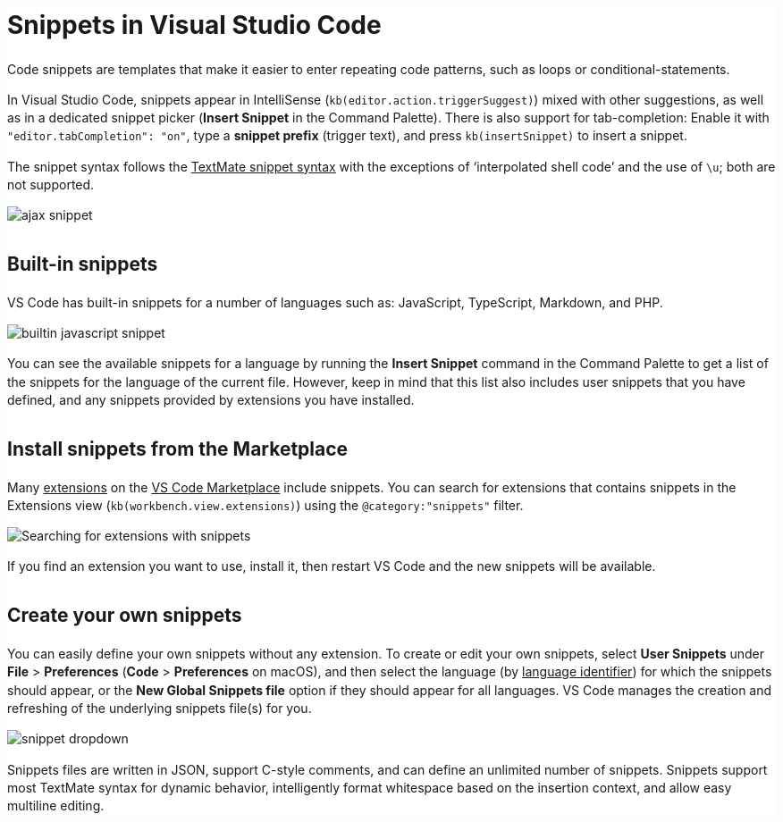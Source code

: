 Snippets in Visual Studio Code
==============================

Code snippets are templates that make it easier to enter repeating code patterns, such as loops or conditional-statements.

In Visual Studio Code, snippets appear in IntelliSense (`kb(editor.action.triggerSuggest)`) mixed with other suggestions, as well as in a dedicated snippet picker (**Insert Snippet** in the Command Palette). There is also support for tab-completion: Enable it with `"editor.tabCompletion": "on"`, type a **snippet prefix** (trigger text), and press `kb(insertSnippet)` to insert a snippet.

The snippet syntax follows the [TextMate snippet syntax](https://manual.macromates.com/en/snippets) with the exceptions of ‘interpolated shell code’ and the use of `\u`; both are not supported.

![ajax snippet](images/userdefinedsnippets/ajax-snippet.gif)

Built-in snippets
-----------------

VS Code has built-in snippets for a number of languages such as: JavaScript, TypeScript, Markdown, and PHP.

![builtin javascript snippet](images/userdefinedsnippets/builtin-javascript-snippets.png)

You can see the available snippets for a language by running the **Insert Snippet** command in the Command Palette to get a list of the snippets for the language of the current file. However, keep in mind that this list also includes user snippets that you have defined, and any snippets provided by extensions you have installed.

Install snippets from the Marketplace
-------------------------------------

Many [extensions](/docs/editor/extension-marketplace.md) on the [VS Code Marketplace](https://marketplace.visualstudio.com/vscode) include snippets. You can search for extensions that contains snippets in the Extensions view (`kb(workbench.view.extensions)`) using the `@category:"snippets"` filter.

![Searching for extensions with snippets](images/userdefinedsnippets/category-snippets.png)

If you find an extension you want to use, install it, then restart VS Code and the new snippets will be available.

Create your own snippets
------------------------

You can easily define your own snippets without any extension. To create or edit your own snippets, select **User Snippets** under **File** &gt; **Preferences** (**Code** &gt; **Preferences** on macOS), and then select the language (by [language identifier](/docs/languages/identifiers.md)) for which the snippets should appear, or the **New Global Snippets file** option if they should appear for all languages. VS Code manages the creation and refreshing of the underlying snippets file(s) for you.

![snippet dropdown](images/userdefinedsnippets/snippet-dropdown.png)

Snippets files are written in JSON, support C-style comments, and can define an unlimited number of snippets. Snippets support most TextMate syntax for dynamic behavior, intelligently format whitespace based on the insertion context, and allow easy multiline editing.
